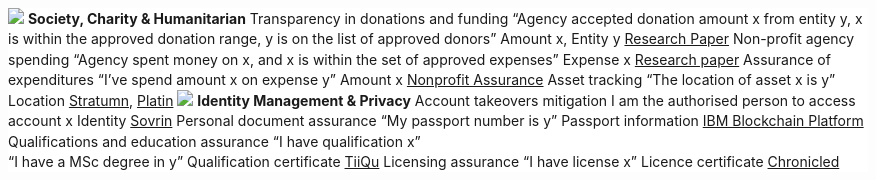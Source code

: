   </tr>
  <tr>
    <td colspan="4"><img src="https://via.placeholder.com/5x13/2A2298/FFFFFF?text=+++"> <b>Society, Charity & Humanitarian</b></td>
  </tr>
  <tr>
    <td>Transparency in donations and funding</td>
    <td>“Agency accepted donation amount x from entity y, x is within the approved donation range,  y is on the list of approved donors”</td>
    <td>Amount x, Entity y</td>
    <td><a href="https://www.researchgate.net/publication/329374059_Determinants_and_Consequences_of_Nonprofit_Transparency">Research Paper<a/></td>
  </tr>
  <tr>
    <td>Non-profit agency spending</td>
    <td>“Agency spent money on x, and x is within the set of approved expenses”</td>
    <td>Expense x</td>
    <td><a href="https://www.researchgate.net/publication/329374059_Determinants_and_Consequences_of_Nonprofit_Transparency">Research paper<a/></td>
  </tr>
  <tr>
    <td>Assurance of expenditures</td>
    <td>“I’ve spend amount x on expense y”</td>
    <td>Amount x</td>
    <td><a href="https://www.aicpa.org/interestareas/notforprofit/resources/assurance.html">Nonprofit Assurance<a/></td>
  </tr>
  <tr>
    <td>Asset tracking</td>
    <td>“The location of asset x is y”</td>
    <td>Location</td>
    <td><a href="https://stratumn.com/thinking/zero-knowledge-proof-of-location/">Stratumn</a>, <a href="https://platin.io/">Platin</a></td>
  </tr>
  <tr>
    <td colspan="4"><img src="https://via.placeholder.com/5x13/2A2298/FFFFFF?text=+++"> <b>Identity Management & Privacy</b></td>
  </tr>
  <tr>
    <td>Account takeovers mitigation</td>
    <td>I am the authorised person to access account x</td>
    <td>Identity</td>
    <td><a href="https://sovrin.org/the-sovrin-network-and-zero-knowledge-proofs/">Sovrin</a></td>
  </tr>
  <tr>
    <td>Personal document assurance</td>
    <td>“My passport number is y”</td>
    <td>Passport information</td>
    <td><a href="https://www.ibm.com/blogs/blockchain/2019/01/privacy-in-blockchain-collaboration-with-zero-knowledge-proofs/">IBM Blockchain Platform</a></td>
  </tr>
  <tr>
    <td>Qualifications and education assurance</td>
    <td>“I have qualification x”<br>“I have a MSc degree in y”</td>
    <td>Qualification certificate</td>
    <td><a href="https://tiiqu.com/">TiiQu<a/></td>
  </tr>
  <tr>
    <td>Licensing assurance</td>
    <td>“I have license x”</td>
    <td>Licence certificate</td>
    <td><a href="https://www.chronicled.com/solutions">Chronicled<a/></td>
  </tr>
  <tr>